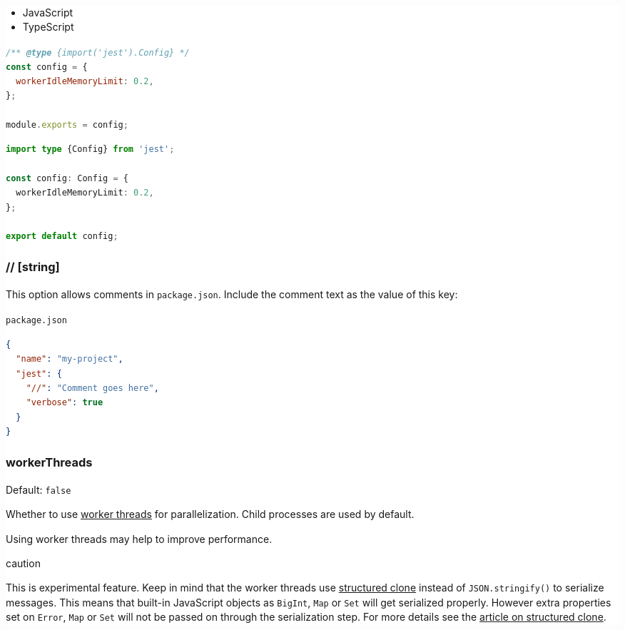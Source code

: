 *   JavaScript
*   TypeScript

```javascript
/** @type {import('jest').Config} */
const config = {
  workerIdleMemoryLimit: 0.2,
};

module.exports = config;
```

```typescript
import type {Config} from 'jest';

const config: Config = {
  workerIdleMemoryLimit: 0.2,
};

export default config;
```

### // [string]

This option allows comments in `package.json`. Include the comment text as the value of this key:

`package.json`

```json
{
  "name": "my-project",
  "jest": {
    "//": "Comment goes here",
    "verbose": true
  }
}
```

### workerThreads

Default: `false`

Whether to use [worker threads](https://nodejs.org/api/worker_threads.html) for parallelization. Child processes are used by default.

Using worker threads may help to improve performance.

caution

This is experimental feature. Keep in mind that the worker threads use [structured clone](https://developer.mozilla.org/en-US/docs/Web/API/Web_Workers_API/Structured_clone_algorithm) instead of `JSON.stringify()` to serialize messages. This means that built-in JavaScript objects as `BigInt`, `Map` or `Set` will get serialized properly. However extra properties set on `Error`, `Map` or `Set` will not be passed on through the serialization step. For more details see the [article on structured clone](https://developer.mozilla.org/en-US/docs/Web/API/Web_Workers_API/Structured_clone_algorithm).
